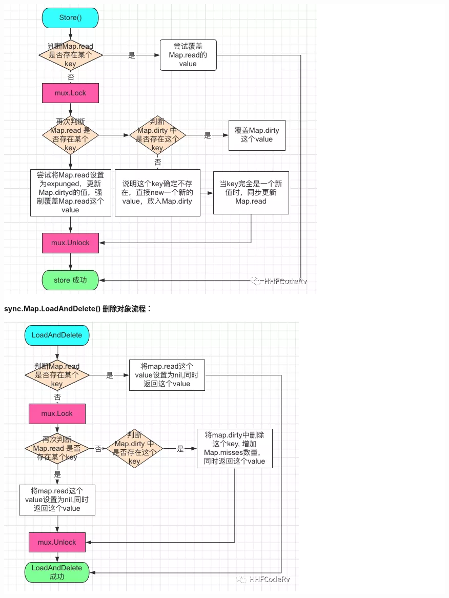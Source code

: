 ![syncMapStore](../assets/go/syncMapStore.webp)

**sync.Map.LoadAndDelete() 删除对象流程：**

![syncMapDelete](../assets/go/syncMapDelete.webp)
